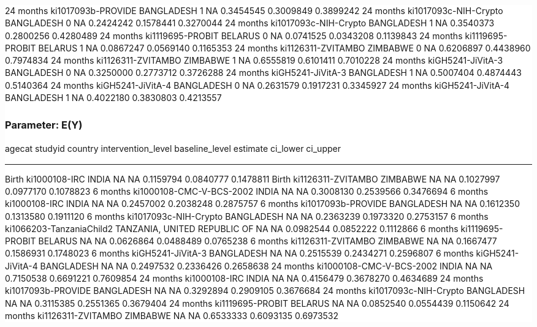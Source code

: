 24 months   ki1017093b-PROVIDE         BANGLADESH                     1                    NA                0.3454545   0.3009849   0.3899242
24 months   ki1017093c-NIH-Crypto      BANGLADESH                     0                    NA                0.2424242   0.1578441   0.3270044
24 months   ki1017093c-NIH-Crypto      BANGLADESH                     1                    NA                0.3540373   0.2800256   0.4280489
24 months   ki1119695-PROBIT           BELARUS                        0                    NA                0.0741525   0.0343208   0.1139843
24 months   ki1119695-PROBIT           BELARUS                        1                    NA                0.0867247   0.0569140   0.1165353
24 months   ki1126311-ZVITAMBO         ZIMBABWE                       0                    NA                0.6206897   0.4438960   0.7974834
24 months   ki1126311-ZVITAMBO         ZIMBABWE                       1                    NA                0.6555819   0.6101411   0.7010228
24 months   kiGH5241-JiVitA-3          BANGLADESH                     0                    NA                0.3250000   0.2773712   0.3726288
24 months   kiGH5241-JiVitA-3          BANGLADESH                     1                    NA                0.5007404   0.4874443   0.5140364
24 months   kiGH5241-JiVitA-4          BANGLADESH                     0                    NA                0.2631579   0.1917231   0.3345927
24 months   kiGH5241-JiVitA-4          BANGLADESH                     1                    NA                0.4022180   0.3830803   0.4213557


### Parameter: E(Y)


agecat      studyid                    country                        intervention_level   baseline_level     estimate    ci_lower    ci_upper
----------  -------------------------  -----------------------------  -------------------  ---------------  ----------  ----------  ----------
Birth       ki1000108-IRC              INDIA                          NA                   NA                0.1159794   0.0840777   0.1478811
Birth       ki1126311-ZVITAMBO         ZIMBABWE                       NA                   NA                0.1027997   0.0977170   0.1078823
6 months    ki1000108-CMC-V-BCS-2002   INDIA                          NA                   NA                0.3008130   0.2539566   0.3476694
6 months    ki1000108-IRC              INDIA                          NA                   NA                0.2457002   0.2038248   0.2875757
6 months    ki1017093b-PROVIDE         BANGLADESH                     NA                   NA                0.1612350   0.1313580   0.1911120
6 months    ki1017093c-NIH-Crypto      BANGLADESH                     NA                   NA                0.2363239   0.1973320   0.2753157
6 months    ki1066203-TanzaniaChild2   TANZANIA, UNITED REPUBLIC OF   NA                   NA                0.0982544   0.0852222   0.1112866
6 months    ki1119695-PROBIT           BELARUS                        NA                   NA                0.0626864   0.0488489   0.0765238
6 months    ki1126311-ZVITAMBO         ZIMBABWE                       NA                   NA                0.1667477   0.1586931   0.1748023
6 months    kiGH5241-JiVitA-3          BANGLADESH                     NA                   NA                0.2515539   0.2434271   0.2596807
6 months    kiGH5241-JiVitA-4          BANGLADESH                     NA                   NA                0.2497532   0.2336426   0.2658638
24 months   ki1000108-CMC-V-BCS-2002   INDIA                          NA                   NA                0.7150538   0.6691221   0.7609854
24 months   ki1000108-IRC              INDIA                          NA                   NA                0.4156479   0.3678270   0.4634689
24 months   ki1017093b-PROVIDE         BANGLADESH                     NA                   NA                0.3292894   0.2909105   0.3676684
24 months   ki1017093c-NIH-Crypto      BANGLADESH                     NA                   NA                0.3115385   0.2551365   0.3679404
24 months   ki1119695-PROBIT           BELARUS                        NA                   NA                0.0852540   0.0554439   0.1150642
24 months   ki1126311-ZVITAMBO         ZIMBABWE                       NA                   NA                0.6533333   0.6093135   0.6973532